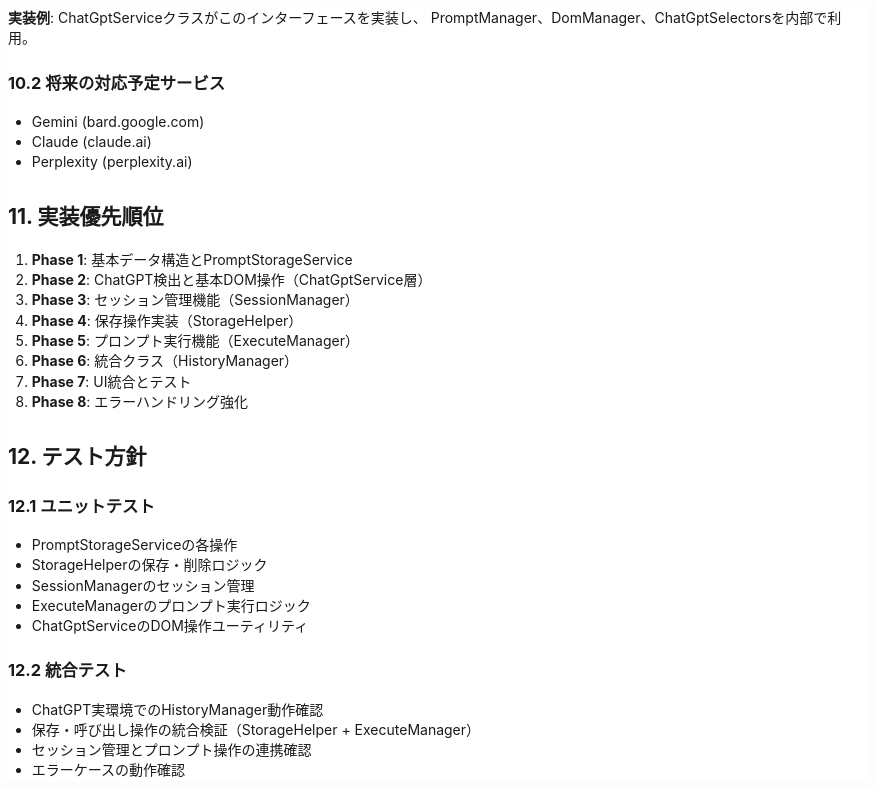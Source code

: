 **実装例**: ChatGptServiceクラスがこのインターフェースを実装し、
PromptManager、DomManager、ChatGptSelectorsを内部で利用。

### 10.2 将来の対応予定サービス

- Gemini (bard.google.com)
- Claude (claude.ai)
- Perplexity (perplexity.ai)

## 11. 実装優先順位

1. **Phase 1**: 基本データ構造とPromptStorageService
2. **Phase 2**: ChatGPT検出と基本DOM操作（ChatGptService層）
3. **Phase 3**: セッション管理機能（SessionManager）
4. **Phase 4**: 保存操作実装（StorageHelper）
5. **Phase 5**: プロンプト実行機能（ExecuteManager）
6. **Phase 6**: 統合クラス（HistoryManager）
7. **Phase 7**: UI統合とテスト
8. **Phase 8**: エラーハンドリング強化

## 12. テスト方針

### 12.1 ユニットテスト

- PromptStorageServiceの各操作
- StorageHelperの保存・削除ロジック
- SessionManagerのセッション管理
- ExecuteManagerのプロンプト実行ロジック
- ChatGptServiceのDOM操作ユーティリティ

### 12.2 統合テスト

- ChatGPT実環境でのHistoryManager動作確認
- 保存・呼び出し操作の統合検証（StorageHelper + ExecuteManager）
- セッション管理とプロンプト操作の連携確認
- エラーケースの動作確認
